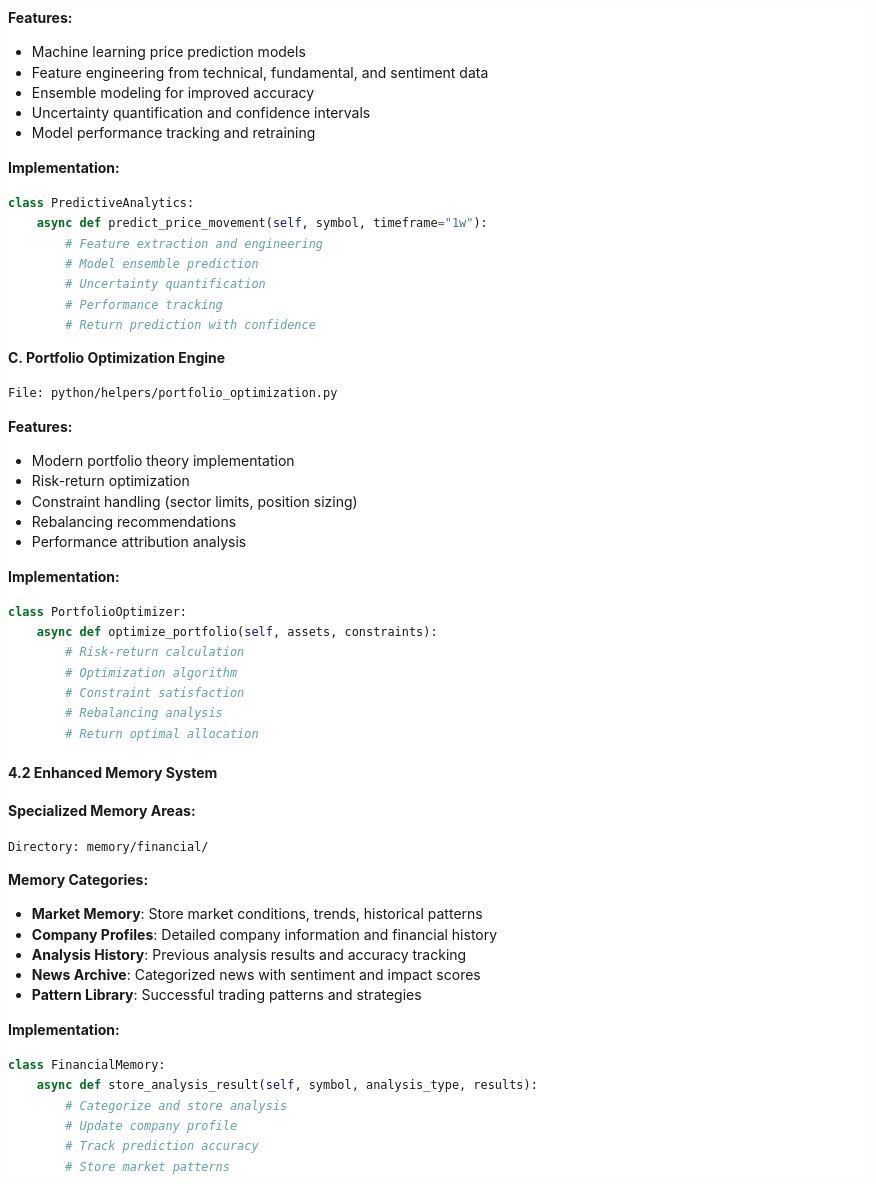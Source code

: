 **Features:**
- Machine learning price prediction models
- Feature engineering from technical, fundamental, and sentiment data
- Ensemble modeling for improved accuracy
- Uncertainty quantification and confidence intervals
- Model performance tracking and retraining

**Implementation:**
```python
class PredictiveAnalytics:
    async def predict_price_movement(self, symbol, timeframe="1w"):
        # Feature extraction and engineering
        # Model ensemble prediction
        # Uncertainty quantification
        # Performance tracking
        # Return prediction with confidence
```

**C. Portfolio Optimization Engine**
```
File: python/helpers/portfolio_optimization.py
```

**Features:**
- Modern portfolio theory implementation
- Risk-return optimization
- Constraint handling (sector limits, position sizing)
- Rebalancing recommendations
- Performance attribution analysis

**Implementation:**
```python
class PortfolioOptimizer:
    async def optimize_portfolio(self, assets, constraints):
        # Risk-return calculation
        # Optimization algorithm
        # Constraint satisfaction
        # Rebalancing analysis
        # Return optimal allocation
```

#### 4.2 Enhanced Memory System

**Specialized Memory Areas:**
```
Directory: memory/financial/
```

**Memory Categories:**
- **Market Memory**: Store market conditions, trends, historical patterns
- **Company Profiles**: Detailed company information and financial history
- **Analysis History**: Previous analysis results and accuracy tracking
- **News Archive**: Categorized news with sentiment and impact scores
- **Pattern Library**: Successful trading patterns and strategies

**Implementation:**
```python
class FinancialMemory:
    async def store_analysis_result(self, symbol, analysis_type, results):
        # Categorize and store analysis
        # Update company profile
        # Track prediction accuracy
        # Store market patterns
```
